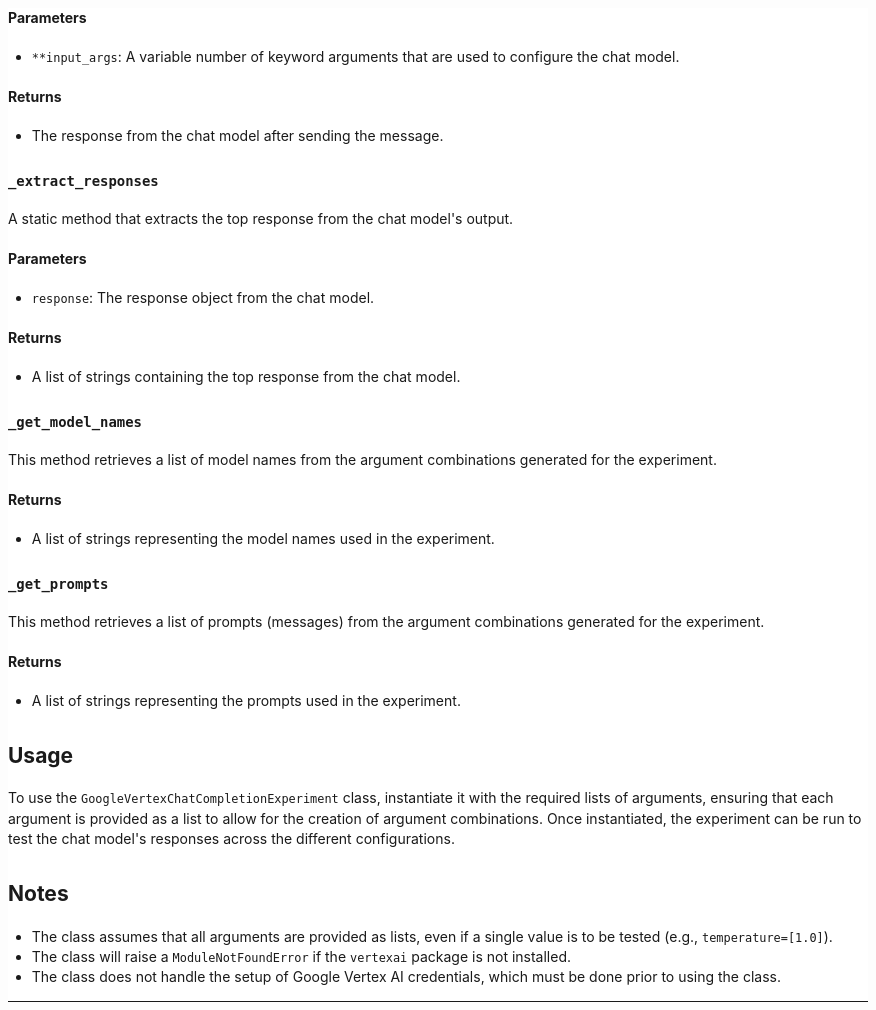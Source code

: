 #### Parameters

- `**input_args`: A variable number of keyword arguments that are used to configure the chat model.

#### Returns

- The response from the chat model after sending the message.

### `_extract_responses`

A static method that extracts the top response from the chat model's output.

#### Parameters

- `response`: The response object from the chat model.

#### Returns

- A list of strings containing the top response from the chat model.

### `_get_model_names`

This method retrieves a list of model names from the argument combinations generated for the experiment.

#### Returns

- A list of strings representing the model names used in the experiment.

### `_get_prompts`

This method retrieves a list of prompts (messages) from the argument combinations generated for the experiment.

#### Returns

- A list of strings representing the prompts used in the experiment.

## Usage

To use the `GoogleVertexChatCompletionExperiment` class, instantiate it with the required lists of arguments, ensuring that each argument is provided as a list to allow for the creation of argument combinations. Once instantiated, the experiment can be run to test the chat model's responses across the different configurations.

## Notes

- The class assumes that all arguments are provided as lists, even if a single value is to be tested (e.g., `temperature=[1.0]`).
- The class will raise a `ModuleNotFoundError` if the `vertexai` package is not installed.
- The class does not handle the setup of Google Vertex AI credentials, which must be done prior to using the class.

---
